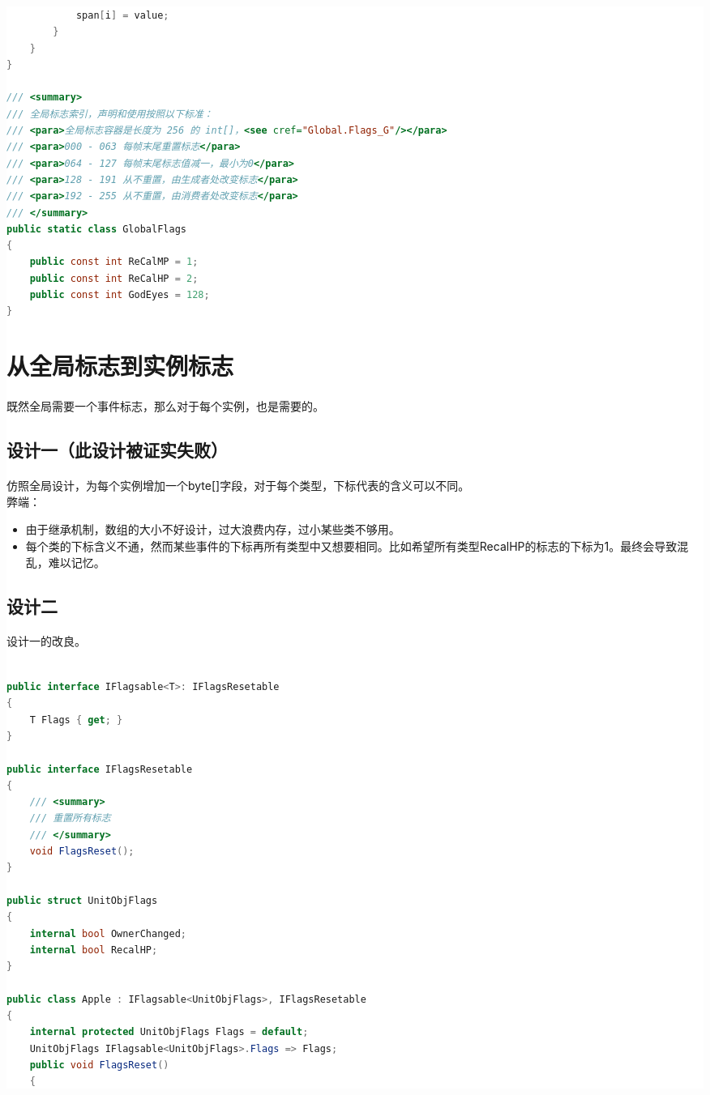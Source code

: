 ```cs
            span[i] = value;
        }
    }
}

/// <summary>
/// 全局标志索引，声明和使用按照以下标准：
/// <para>全局标志容器是长度为 256 的 int[]，<see cref="Global.Flags_G"/></para>
/// <para>000 - 063 每帧末尾重置标志</para>
/// <para>064 - 127 每帧末尾标志值减一，最小为0</para>
/// <para>128 - 191 从不重置，由生成者处改变标志</para>
/// <para>192 - 255 从不重置，由消费者处改变标志</para>
/// </summary>
public static class GlobalFlags
{
    public const int ReCalMP = 1;
    public const int ReCalHP = 2;
    public const int GodEyes = 128;
}

```

# 从全局标志到实例标志

既然全局需要一个事件标志，那么对于每个实例，也是需要的。

## 设计一（此设计被证实失败）
仿照全局设计，为每个实例增加一个byte[]字段，对于每个类型，下标代表的含义可以不同。  
弊端：  
- 由于继承机制，数组的大小不好设计，过大浪费内存，过小某些类不够用。
- 每个类的下标含义不通，然而某些事件的下标再所有类型中又想要相同。比如希望所有类型RecalHP的标志的下标为1。最终会导致混乱，难以记忆。

## 设计二
设计一的改良。

```cs

public interface IFlagsable<T>: IFlagsResetable
{
    T Flags { get; }
}

public interface IFlagsResetable
{
    /// <summary>
    /// 重置所有标志
    /// </summary>
    void FlagsReset();
}

public struct UnitObjFlags
{
    internal bool OwnerChanged;
    internal bool RecalHP;
}

public class Apple : IFlagsable<UnitObjFlags>, IFlagsResetable
{
    internal protected UnitObjFlags Flags = default;
    UnitObjFlags IFlagsable<UnitObjFlags>.Flags => Flags;
    public void FlagsReset()
    {
```